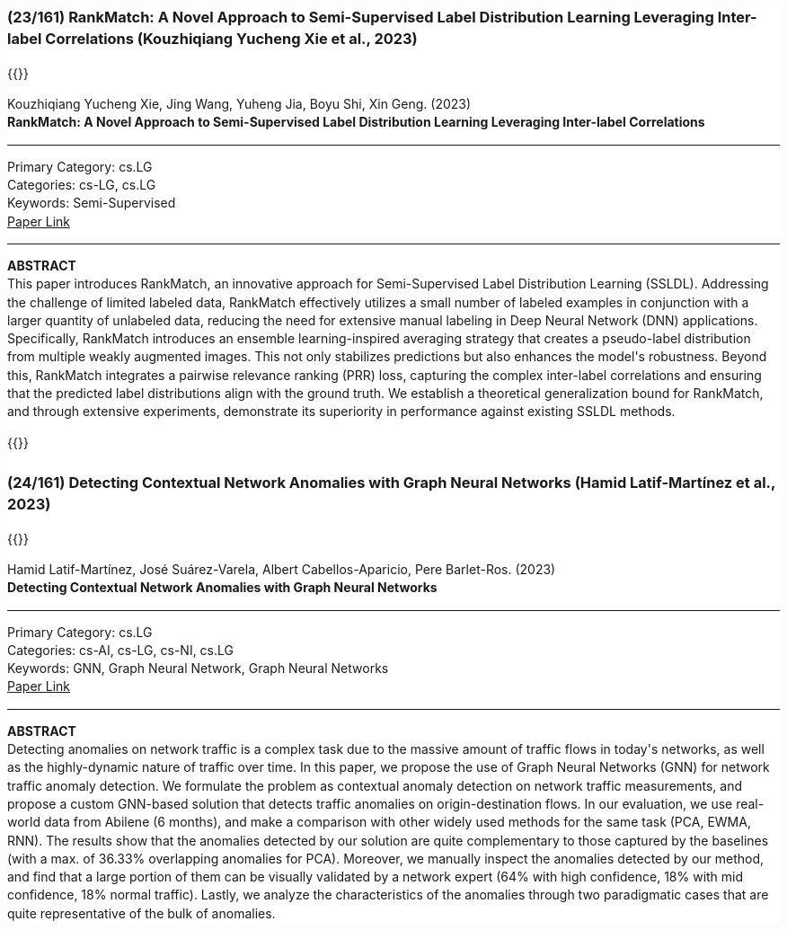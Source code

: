 
### (23/161) RankMatch: A Novel Approach to Semi-Supervised Label Distribution Learning Leveraging Inter-label Correlations (Kouzhiqiang Yucheng Xie et al., 2023)

{{<citation>}}

Kouzhiqiang Yucheng Xie, Jing Wang, Yuheng Jia, Boyu Shi, Xin Geng. (2023)  
**RankMatch: A Novel Approach to Semi-Supervised Label Distribution Learning Leveraging Inter-label Correlations**  

---
Primary Category: cs.LG  
Categories: cs-LG, cs.LG  
Keywords: Semi-Supervised  
[Paper Link](http://arxiv.org/abs/2312.06343v1)  

---


**ABSTRACT**  
This paper introduces RankMatch, an innovative approach for Semi-Supervised Label Distribution Learning (SSLDL). Addressing the challenge of limited labeled data, RankMatch effectively utilizes a small number of labeled examples in conjunction with a larger quantity of unlabeled data, reducing the need for extensive manual labeling in Deep Neural Network (DNN) applications. Specifically, RankMatch introduces an ensemble learning-inspired averaging strategy that creates a pseudo-label distribution from multiple weakly augmented images. This not only stabilizes predictions but also enhances the model's robustness. Beyond this, RankMatch integrates a pairwise relevance ranking (PRR) loss, capturing the complex inter-label correlations and ensuring that the predicted label distributions align with the ground truth.   We establish a theoretical generalization bound for RankMatch, and through extensive experiments, demonstrate its superiority in performance against existing SSLDL methods.

{{</citation>}}


### (24/161) Detecting Contextual Network Anomalies with Graph Neural Networks (Hamid Latif-Martínez et al., 2023)

{{<citation>}}

Hamid Latif-Martínez, José Suárez-Varela, Albert Cabellos-Aparicio, Pere Barlet-Ros. (2023)  
**Detecting Contextual Network Anomalies with Graph Neural Networks**  

---
Primary Category: cs.LG  
Categories: cs-AI, cs-LG, cs-NI, cs.LG  
Keywords: GNN, Graph Neural Network, Graph Neural Networks  
[Paper Link](http://arxiv.org/abs/2312.06342v1)  

---


**ABSTRACT**  
Detecting anomalies on network traffic is a complex task due to the massive amount of traffic flows in today's networks, as well as the highly-dynamic nature of traffic over time. In this paper, we propose the use of Graph Neural Networks (GNN) for network traffic anomaly detection. We formulate the problem as contextual anomaly detection on network traffic measurements, and propose a custom GNN-based solution that detects traffic anomalies on origin-destination flows. In our evaluation, we use real-world data from Abilene (6 months), and make a comparison with other widely used methods for the same task (PCA, EWMA, RNN). The results show that the anomalies detected by our solution are quite complementary to those captured by the baselines (with a max. of 36.33% overlapping anomalies for PCA). Moreover, we manually inspect the anomalies detected by our method, and find that a large portion of them can be visually validated by a network expert (64% with high confidence, 18% with mid confidence, 18% normal traffic). Lastly, we analyze the characteristics of the anomalies through two paradigmatic cases that are quite representative of the bulk of anomalies.
